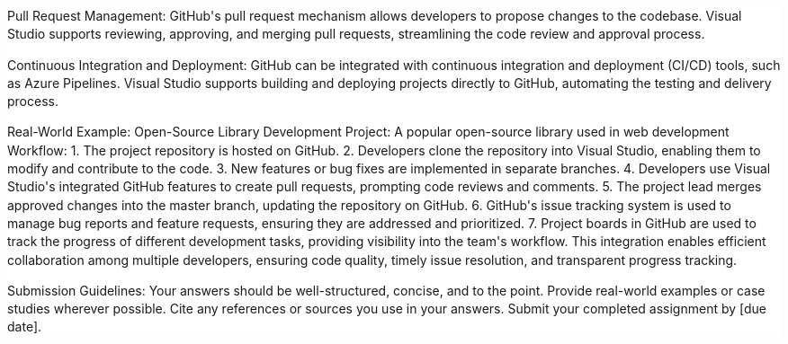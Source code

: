 Pull Request Management: GitHub's pull request mechanism allows developers to propose changes to the codebase. Visual Studio supports reviewing, approving, and merging pull requests, streamlining the code review and approval process.

Continuous Integration and Deployment: GitHub can be integrated with continuous integration and deployment (CI/CD) tools, such as Azure Pipelines. Visual Studio supports building and deploying projects directly to GitHub, automating the testing and delivery process.

Real-World Example: Open-Source Library Development
Project: A popular open-source library used in web development
Workflow:
    1.	The project repository is hosted on GitHub.
    2.	Developers clone the repository into Visual Studio, enabling them to modify and contribute to the code.
    3.	New features or bug fixes are implemented in separate branches.
    4.	Developers use Visual Studio's integrated GitHub features to create pull requests, prompting code reviews and comments.
    5.	The project lead merges approved changes into the master branch, updating the repository on GitHub.
    6.	GitHub's issue tracking system is used to manage bug reports and feature requests, ensuring they are addressed and prioritized.
    7.	Project boards in GitHub are used to track the progress of different development tasks, providing visibility into the team's workflow.
This integration enables efficient collaboration among multiple developers, ensuring code quality, timely issue resolution, and transparent progress tracking.

Submission Guidelines:
Your answers should be well-structured, concise, and to the point.
Provide real-world examples or case studies wherever possible.
Cite any references or sources you use in your answers.
Submit your completed assignment by [due date].
